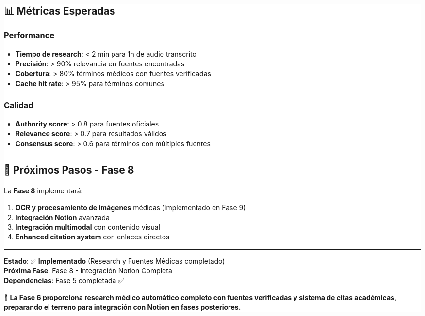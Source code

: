 ## 📊 Métricas Esperadas

### **Performance**
- **Tiempo de research**: < 2 min para 1h de audio transcrito
- **Precisión**: > 90% relevancia en fuentes encontradas
- **Cobertura**: > 80% términos médicos con fuentes verificadas
- **Cache hit rate**: > 95% para términos comunes

### **Calidad**
- **Authority score**: > 0.8 para fuentes oficiales
- **Relevance score**: > 0.7 para resultados válidos
- **Consensus score**: > 0.6 para términos con múltiples fuentes

## 🚀 Próximos Pasos - Fase 8

La **Fase 8** implementará:
1. **OCR y procesamiento de imágenes** médicas (implementado en Fase 9)
2. **Integración Notion** avanzada
3. **Integración multimodal** con contenido visual
4. **Enhanced citation system** con enlaces directos

---

**Estado**: ✅ **Implementado** (Research y Fuentes Médicas completado)  
**Próxima Fase**: Fase 8 - Integración Notion Completa  
**Dependencias**: Fase 5 completada ✅

**🎯 La Fase 6 proporciona research médico automático completo con fuentes verificadas y sistema de citas académicas, preparando el terreno para integración con Notion en fases posteriores.**
